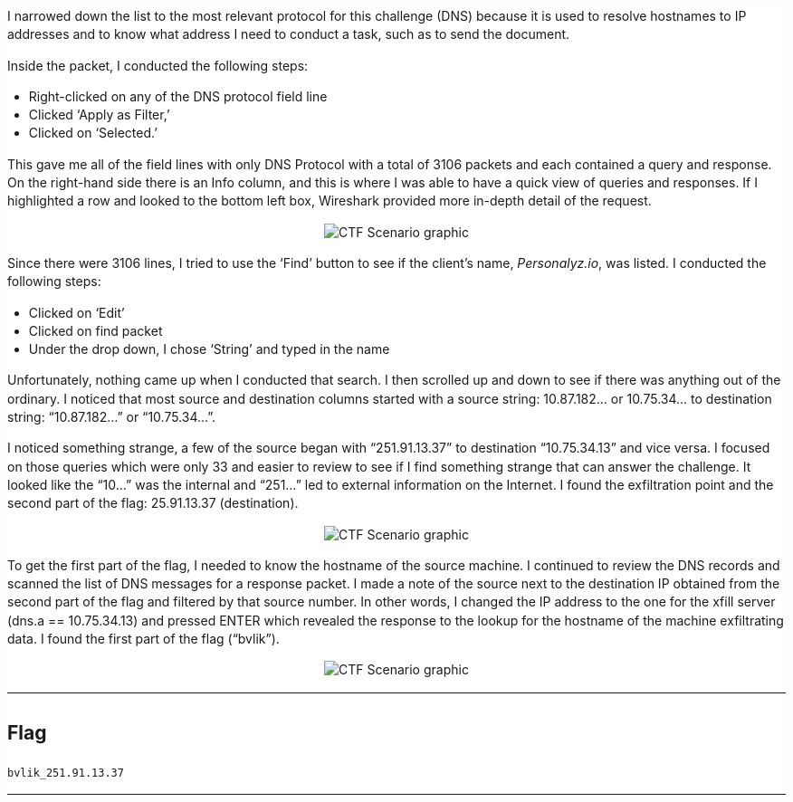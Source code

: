 I narrowed down the list to the most relevant protocol for this challenge (DNS) because it is used to resolve hostnames to IP addresses and to know what address I need to conduct a task, such as to send the document.

Inside the packet, I conducted the following steps:
-	Right-clicked on any of the DNS protocol field line
-	Clicked ‘Apply as Filter,’ 
-	Clicked on ‘Selected.’ 

This gave me all of the field lines with only DNS Protocol with a total of 3106 packets and each contained a query and response. On the right-hand side there is an Info column, and this is where I was able to have a quick view of queries and responses. If I highlighted a row and looked to the bottom left box, Wireshark provided more in-depth detail of the request.

<p align="center">
  <img src="/2025_wicys_target_ctf/assets/images/d5-dns-protocol.png" alt="CTF Scenario graphic" width="400">
</p>

Since there were 3106 lines, I tried to use the ‘Find’ button to see if the client’s name, *Personalyz.io*, was listed. I conducted the following steps:
-	Clicked on ‘Edit’
-	Clicked on find packet
-	Under the drop down, I chose ‘String’ and typed in the name

Unfortunately, nothing came up when I conducted that search. I then scrolled up and down to see if there was anything out of the ordinary. I noticed that most source and destination columns started with a source string: 10.87.182… or 10.75.34... to destination string: “10.87.182…” or “10.75.34...”.  

I noticed something strange, a few of the source began with “251.91.13.37” to destination “10.75.34.13” and vice versa. I focused on those queries which were only 33 and easier to review to see if I find something strange that can answer the challenge. It looked like the “10…” was the internal and “251…” led to external information on the Internet. I found the exfiltration point and the second part of the flag: 25.91.13.37 (destination).

<p align="center">
  <img src="/2025_wicys_target_ctf/assets/images/d5-exfiltration-point.png" alt="CTF Scenario graphic" width="800">
</p>

To get the first part of the flag, I needed to know the hostname of the source machine. I continued to review the DNS records and scanned the list of DNS messages for a response packet. I made a note of the source next to the destination IP obtained from the second part of the flag and filtered by that source number. In other words, I changed the IP address to the one for the xfill server (dns.a == 10.75.34.13) and pressed ENTER which revealed the response to the lookup for the hostname of the machine exfiltrating data. I found the first part of the flag (“bvlik”).

<p align="center">
  <img src="/2025_wicys_target_ctf/assets/images/d5-query-response.png" alt="CTF Scenario graphic" width="800">
</p>

---

## Flag
`bvlik_251.91.13.37`  

---